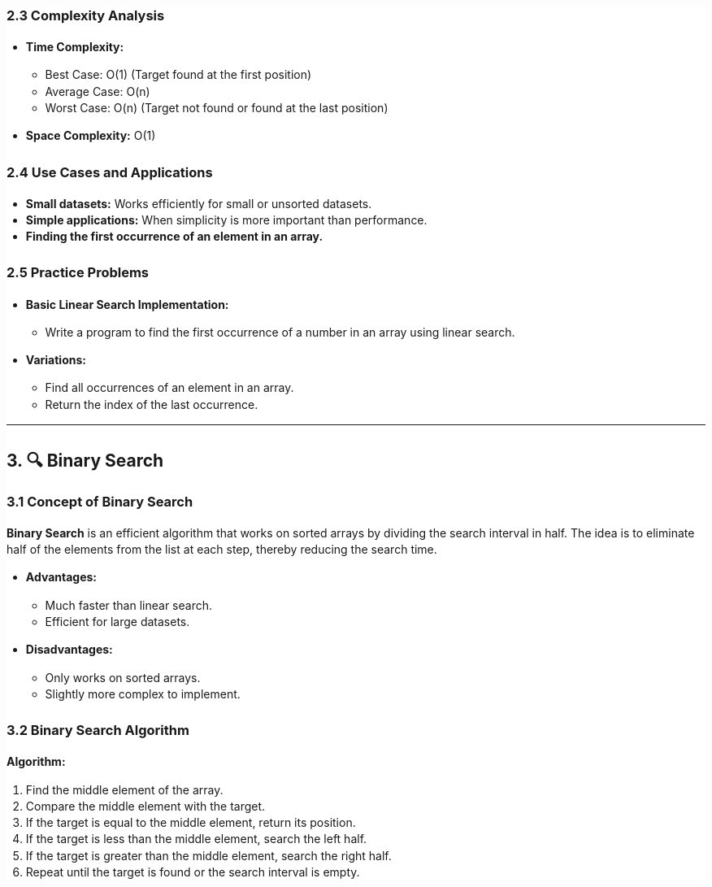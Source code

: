 ### 2.3 Complexity Analysis

- **Time Complexity:**

  - Best Case: O(1) (Target found at the first position)
  - Average Case: O(n)
  - Worst Case: O(n) (Target not found or found at the last position)

- **Space Complexity:** O(1)

### 2.4 Use Cases and Applications

- **Small datasets:** Works efficiently for small or unsorted datasets.
- **Simple applications:** When simplicity is more important than performance.
- **Finding the first occurrence of an element in an array.**

### 2.5 Practice Problems

- **Basic Linear Search Implementation:**

  - Write a program to find the first occurrence of a number in an array using linear search.

- **Variations:**
  - Find all occurrences of an element in an array.
  - Return the index of the last occurrence.

---

## 3. 🔍 Binary Search

### 3.1 Concept of Binary Search

**Binary Search** is an efficient algorithm that works on sorted arrays by dividing the search interval in half. The idea is to eliminate half of the elements from the list at each step, thereby reducing the search time.

- **Advantages:**

  - Much faster than linear search.
  - Efficient for large datasets.

- **Disadvantages:**
  - Only works on sorted arrays.
  - Slightly more complex to implement.

### 3.2 Binary Search Algorithm

**Algorithm:**

1. Find the middle element of the array.
2. Compare the middle element with the target.
3. If the target is equal to the middle element, return its position.
4. If the target is less than the middle element, search the left half.
5. If the target is greater than the middle element, search the right half.
6. Repeat until the target is found or the search interval is empty.
